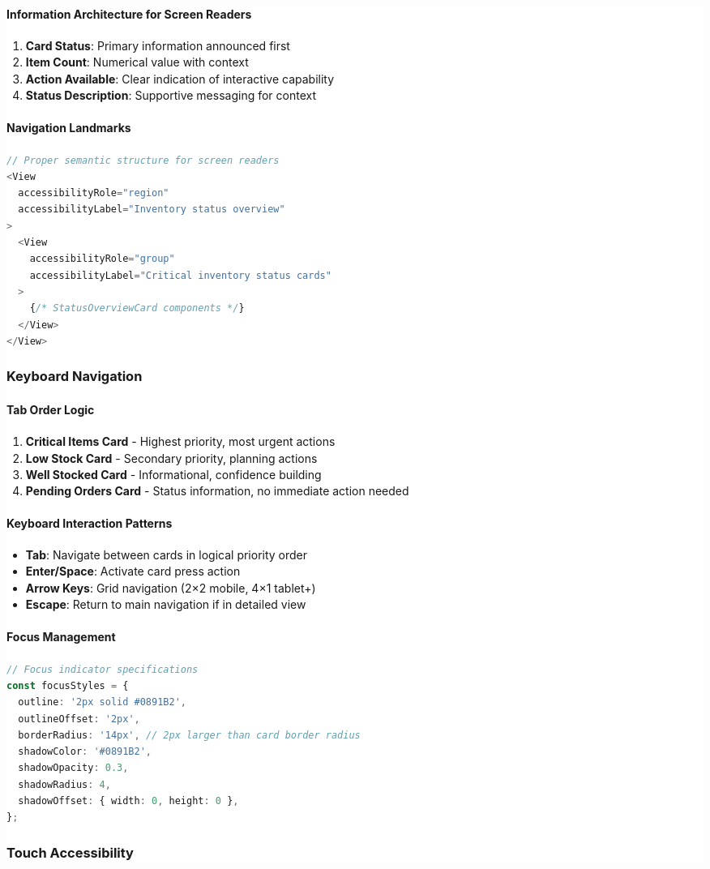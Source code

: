 #### Information Architecture for Screen Readers
1. **Card Status**: Primary information announced first
2. **Item Count**: Numerical value with context  
3. **Action Available**: Clear indication of interactive capability
4. **Status Description**: Supportive messaging for context

#### Navigation Landmarks
```typescript
// Proper semantic structure for screen readers
<View 
  accessibilityRole="region"
  accessibilityLabel="Inventory status overview"
>
  <View 
    accessibilityRole="group"
    accessibilityLabel="Critical inventory status cards"
  >
    {/* StatusOverviewCard components */}
  </View>
</View>
```

### Keyboard Navigation

#### Tab Order Logic
1. **Critical Items Card** - Highest priority, most urgent actions
2. **Low Stock Card** - Secondary priority, planning actions  
3. **Well Stocked Card** - Informational, confidence building
4. **Pending Orders Card** - Status information, no immediate action needed

#### Keyboard Interaction Patterns
- **Tab**: Navigate between cards in logical priority order
- **Enter/Space**: Activate card press action
- **Arrow Keys**: Grid navigation (2×2 mobile, 4×1 tablet+)
- **Escape**: Return to main navigation if in detailed view

#### Focus Management
```typescript
// Focus indicator specifications
const focusStyles = {
  outline: '2px solid #0891B2',
  outlineOffset: '2px',
  borderRadius: '14px', // 2px larger than card border radius
  shadowColor: '#0891B2',
  shadowOpacity: 0.3,
  shadowRadius: 4,
  shadowOffset: { width: 0, height: 0 },
};
```

### Touch Accessibility
